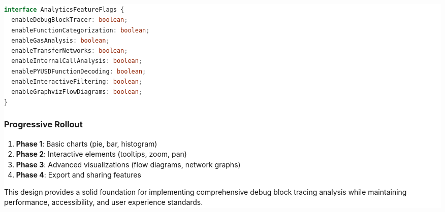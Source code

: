 ```typescript
interface AnalyticsFeatureFlags {
  enableDebugBlockTracer: boolean;
  enableFunctionCategorization: boolean;
  enableGasAnalysis: boolean;
  enableTransferNetworks: boolean;
  enableInternalCallAnalysis: boolean;
  enablePYUSDFunctionDecoding: boolean;
  enableInteractiveFiltering: boolean;
  enableGraphvizFlowDiagrams: boolean;
}
```

### Progressive Rollout

1. **Phase 1**: Basic charts (pie, bar, histogram)
2. **Phase 2**: Interactive elements (tooltips, zoom, pan)
3. **Phase 3**: Advanced visualizations (flow diagrams, network graphs)
4. **Phase 4**: Export and sharing features

This design provides a solid foundation for implementing comprehensive debug block tracing analysis while maintaining performance, accessibility, and user experience standards.
